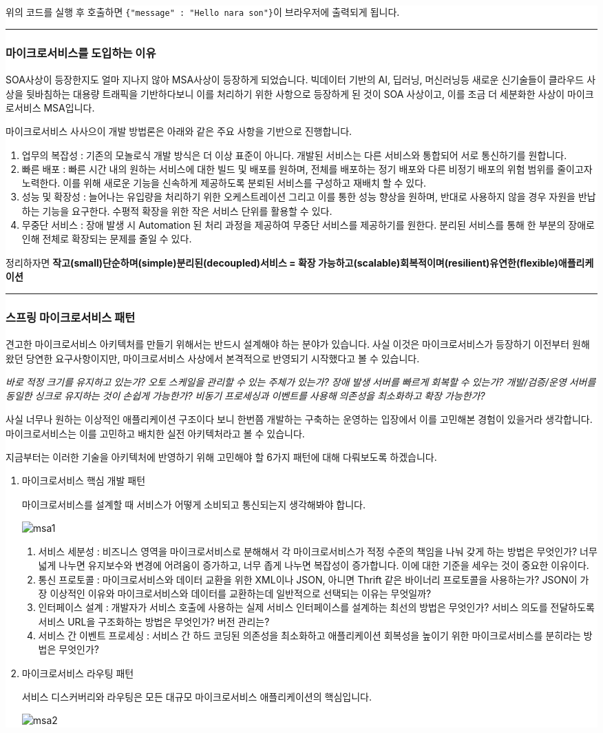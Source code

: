 위의 코드를 실행 후 호출하면 `{"message" : "Hello nara son"}`이 브라우저에 출력되게 됩니다.

---

### 마이크로서비스를 도입하는 이유

SOA사상이 등장한지도 얼마 지나지 않아 MSA사상이 등장하게 되었습니다. 빅데이터 기반의 AI, 딥러닝, 머신러닝등 새로운 신기술들이 클라우드 사상을 뒷바침하는 대용량 트래픽을 기반하다보니 이를 처리하기 위한 사항으로 등장하게 된 것이 SOA 사상이고, 이를 조금 더 세분화한 사상이 마이크로서비스 MSA입니다.

마이크로서비스 사사으이 개발 방법론은 아래와 같은 주요 사항을 기반으로 진행합니다.

1. 업무의 복잡성 : 기존의 모놀로식 개발 방식은 더 이상 표준이 아니다. 개발된 서비스는 다른 서비스와 통합되어 서로 통신하기를 원합니다.
2. 빠른 배포 : 빠른 시간 내의 원하는 서비스에 대한 빌드 및 배포를 원하며, 전체를 배포하는 정기 배포와 다른 비정기 배포의 위험 범위를 줄이고자 노력한다. 이를 위해 새로운 기능을 신속하게 제공하도록 분뢰된 서비스를 구성하고 재배치 할 수 있다.
3. 성능 및 확장성 : 늘어나는 유입량을 처리하기 위한 오케스트레이션 그리고 이를 통한 성능 향상을 원하며, 반대로 사용하지 않을 경우 자원을 반납하는 기능을 요구한다. 수평적 확장을 위한 작은 서비스 단위를 활용할 수 있다.
4. 무중단 서비스 : 장애 발생 시 Automation 된 처리 과정을 제공하여 무중단 서비스를 제공하기를 원한다. 분리된 서비스를 통해 한 부분의 장애로 인해 전체로 확장되는 문제를 줄일 수 있다.

정리하자면 **작고(small)단순하며(simple)분리된(decoupled)서비스 = 확장 가능하고(scalable)회복적이며(resilient)유연한(flexible)애플리케이션**

---

### 스프링 마이크로서비스 패턴

견고한 마이크로서비스 아키텍처를 만들기 위해서는 반드시 설계해야 하는 분야가 있습니다. 사실 이것은 마이크로서비스가 등장하기 이전부터 원해왔던 당연한 요구사항이지만, 마이크로서비스 사상에서 본격적으로 반영되기 시작했다고 볼 수 있습니다.

*바로 적정 크기를 유지하고 있는가? 오토 스케일을 관리할 수 있는 주체가 있는가? 장애 발생 서버를 빠르게 회복할 수 있는가? 개발/검증/운영 서버를 동일한 싱크로 유지하는 것이 손쉽게 가능한가? 비동기 프로세싱과 이벤트를 사용해 의존성을 최소화하고 확장 가능한가?*

사실 너무나 원하는 이상적인 애플리케이션 구조이다 보니 한번쯤 개발하는 구축하는 운영하는 입장에서 이를 고민해본 경험이 있을거라 생각합니다. 마이크로서비스는 이를 고민하고 배치한 실전 아키텍처라고 볼 수 있습니다.

지금부터는 이러한 기술을 아키텍처에 반영하기 위해 고민해야 할 6가지 패턴에 대해 다뤄보도록 하겠습니다.

1. 마이크로서비스 핵심 개발 패턴

   마이크로서비스를 설계할 때 서비스가 어떻게 소비되고 통신되는지 생각해봐야 합니다.

   ![msa1](https://user-images.githubusercontent.com/54675591/119788289-fa03d500-bf0c-11eb-824e-328d2ae0e794.png)

   1. 서비스 세분성 : 비즈니스 영역을 마이크로서비스로 분해해서 각 마이크로서비스가 적정 수준의 책임을 나눠 갖게 하는 방법은 무엇인가? 너무 넓게 나누면 유지보수와 변경에 어려움이 증가하고, 너무 좁게 나누면 복잡성이 증가합니다. 이에 대한 기준을 세우는 것이 중요한 이유이다.
   2. 통신 프로토콜 : 마이크로서비스와 데이터 교환을 위한 XML이나 JSON, 아니면 Thrift 같은 바이너리 프로토콜을 사용하는가? JSON이 가장 이상적인 이유와 마이크로서비스와 데이터를 교환하는데 일반적으로 선택되는 이유는 무엇일까?
   3. 인터페이스 설계 : 개발자가 서비스 호출에 사용하는 실제 서비스 인터페이스를 설계하는 최선의 방법은 무엇인가? 서비스 의도를 전달하도록 서비스 URL을 구조화하는 방법은 무엇인가? 버전 관리는?
   4. 서비스 간 이벤트 프로세싱 : 서비스 간 하드 코딩된 의존성을 최소화하고 애플리케이션 회복성을 높이기 위한 마이크로서비스를 분히라는 방법은 무엇인가?

2. 마이크로서비스 라우팅 패턴

   서비스 디스커버리와 라우팅은 모든 대규모 마이크로서비스 애플리케이션의 핵심입니다.

   ![msa2](https://user-images.githubusercontent.com/54675591/119790864-3afce900-bf0f-11eb-92bc-d9e41b59655e.png)

